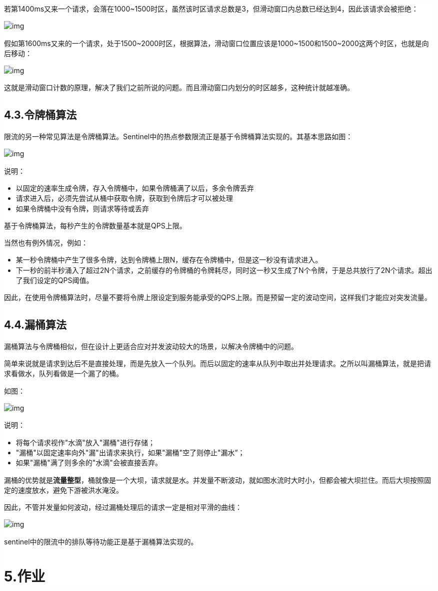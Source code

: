 若第1400ms又来一个请求，会落在1000~1500时区，虽然该时区请求总数是3，但滑动窗口内总数已经达到4，因此该请求会被拒绝：

![img](https://b11et3un53m.feishu.cn/space/api/box/stream/download/asynccode/?code=NzZmZGZkNTMwMzNmMDQwNWExMTMzOTJkZmY3YzMwNjJfS3ljVklLeW82RUsxajZqVkJrdW1vSFlETFlNbllsVm9fVG9rZW46TXdRaWJoSHhvb3JqVEV4d0pNSmNLMEtyblRlXzE3MTcwNjQ5MjU6MTcxNzA2ODUyNV9WNA)

假如第1600ms又来的一个请求，处于1500~2000时区，根据算法，滑动窗口位置应该是1000~1500和1500~2000这两个时区，也就是向后移动：

![img](https://b11et3un53m.feishu.cn/space/api/box/stream/download/asynccode/?code=ZTI4NzcyYzYyMzMzOGQ4MWFkYTc2ZTNhYWNiNTQ4MjJfM1FYd3k1bjFpYnd4cUF3cHRqMnZTd2dkZzJyYk1KTXpfVG9rZW46Tzg1UWJEd0Z0b2JVdUF4UVkzcWNWaTJDbkRoXzE3MTcwNjQ5MjU6MTcxNzA2ODUyNV9WNA)

这就是滑动窗口计数的原理，解决了我们之前所说的问题。而且滑动窗口内划分的时区越多，这种统计就越准确。

## 4.3.令牌桶算法

限流的另一种常见算法是令牌桶算法。Sentinel中的热点参数限流正是基于令牌桶算法实现的。其基本思路如图：

![img](https://b11et3un53m.feishu.cn/space/api/box/stream/download/asynccode/?code=MWM5NWQ5NjE4YjIwOTljNzI2NTYwNzg0NDYwNjMwNzhfdnNGOUhoN1BscHo3c2NWZzJFUzhpVTl6MFZWd2w4aEFfVG9rZW46UVpWeGIwbkZNbzlGRVN4WGw1Y2NJczVKbjVmXzE3MTcwNjQ5MjU6MTcxNzA2ODUyNV9WNA)

说明：

- 以固定的速率生成令牌，存入令牌桶中，如果令牌桶满了以后，多余令牌丢弃
- 请求进入后，必须先尝试从桶中获取令牌，获取到令牌后才可以被处理
- 如果令牌桶中没有令牌，则请求等待或丢弃

基于令牌桶算法，每秒产生的令牌数量基本就是QPS上限。

当然也有例外情况，例如：

- 某一秒令牌桶中产生了很多令牌，达到令牌桶上限N，缓存在令牌桶中，但是这一秒没有请求进入。
- 下一秒的前半秒涌入了超过2N个请求，之前缓存的令牌桶的令牌耗尽，同时这一秒又生成了N个令牌，于是总共放行了2N个请求。超出了我们设定的QPS阈值。

因此，在使用令牌桶算法时，尽量不要将令牌上限设定到服务能承受的QPS上限。而是预留一定的波动空间，这样我们才能应对突发流量。

## 4.4.漏桶算法

漏桶算法与令牌桶相似，但在设计上更适合应对并发波动较大的场景，以解决令牌桶中的问题。

简单来说就是请求到达后不是直接处理，而是先放入一个队列。而后以固定的速率从队列中取出并处理请求。之所以叫漏桶算法，就是把请求看做水，队列看做是一个漏了的桶。

如图：

![img](https://b11et3un53m.feishu.cn/space/api/box/stream/download/asynccode/?code=NmI1NTQ0YjhkYjJiODExOGU0NmI3MzVhY2RkY2I3MTdfTjZZUlpITUtrYmoySkJDT1NMTWpCMmJvak55Y1psMG9fVG9rZW46SVJlY2IwOTZPb3RKVXR4RDZYemNLUjNkbll0XzE3MTcwNjQ5MjU6MTcxNzA2ODUyNV9WNA)

说明：

- 将每个请求视作"水滴"放入"漏桶"进行存储；
- "漏桶"以固定速率向外"漏"出请求来执行，如果"漏桶"空了则停止"漏水”；
- 如果"漏桶"满了则多余的"水滴"会被直接丢弃。

漏桶的优势就是**流量整型**，桶就像是一个大坝，请求就是水。并发量不断波动，就如图水流时大时小，但都会被大坝拦住。而后大坝按照固定的速度放水，避免下游被洪水淹没。

因此，不管并发量如何波动，经过漏桶处理后的请求一定是相对平滑的曲线：

![img](https://b11et3un53m.feishu.cn/space/api/box/stream/download/asynccode/?code=ZGVhYmMxZThiYjEzZDFmOGY1NmMyODYwZDMwMjFkZTBfWDc0ZnRlQ2M2QklJS3lHZTNZQll6MzhaaWVqM2FiODdfVG9rZW46U3NLRWJGTUZSb0FTOWZ4VGFiZmNIS2xLbjZmXzE3MTcwNjQ5MjU6MTcxNzA2ODUyNV9WNA)

sentinel中的限流中的排队等待功能正是基于漏桶算法实现的。

# 5.作业
